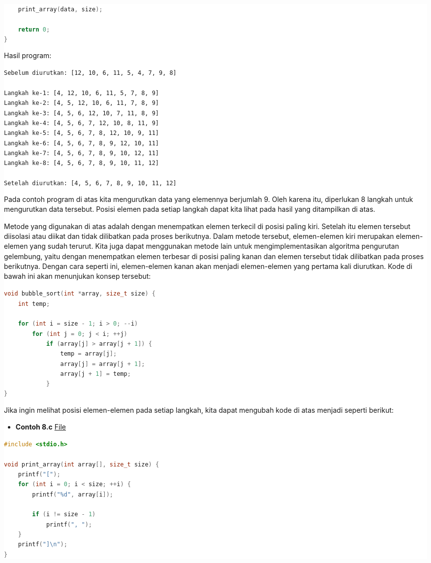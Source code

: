 ```c
    print_array(data, size);

    return 0;
}
```

Hasil program:

```
Sebelum diurutkan: [12, 10, 6, 11, 5, 4, 7, 9, 8]

Langkah ke-1: [4, 12, 10, 6, 11, 5, 7, 8, 9]
Langkah ke-2: [4, 5, 12, 10, 6, 11, 7, 8, 9]
Langkah ke-3: [4, 5, 6, 12, 10, 7, 11, 8, 9]
Langkah ke-4: [4, 5, 6, 7, 12, 10, 8, 11, 9]
Langkah ke-5: [4, 5, 6, 7, 8, 12, 10, 9, 11]
Langkah ke-6: [4, 5, 6, 7, 8, 9, 12, 10, 11]
Langkah ke-7: [4, 5, 6, 7, 8, 9, 10, 12, 11]
Langkah ke-8: [4, 5, 6, 7, 8, 9, 10, 11, 12]

Setelah diurutkan: [4, 5, 6, 7, 8, 9, 10, 11, 12]
```

Pada contoh program di atas kita mengurutkan data yang elemennya berjumlah 9. Oleh karena itu, diperlukan 8 langkah untuk mengurutkan data tersebut. Posisi elemen pada setiap langkah dapat kita lihat pada hasil yang ditampilkan di atas.

Metode yang digunakan di atas adalah dengan menempatkan elemen terkecil di posisi paling kiri. Setelah itu elemen tersebut diisolasi atau diikat dan tidak dilibatkan pada proses berikutnya. Dalam metode tersebut, elemen-elemen kiri merupakan elemen-elemen yang sudah terurut. Kita juga dapat menggunakan metode lain untuk mengimplementasikan algoritma pengurutan gelembung, yaitu dengan menempatkan elemen terbesar di posisi paling kanan dan elemen tersebut tidak dilibatkan pada proses berikutnya. Dengan cara seperti ini, elemen-elemen kanan akan menjadi elemen-elemen yang pertama kali diurutkan. Kode di bawah ini akan menunjukan konsep tersebut:

```c
void bubble_sort(int *array, size_t size) {
    int temp;

    for (int i = size - 1; i > 0; --i)
        for (int j = 0; j < i; ++j)
            if (array[j] > array[j + 1]) {
                temp = array[j];
                array[j] = array[j + 1];
                array[j + 1] = temp;
            }
}
```

Jika ingin melihat posisi elemen-elemen pada setiap langkah, kita dapat mengubah kode di atas menjadi seperti berikut:

- **Contoh 8.c** [File](../src/Contoh_8.c)

```c
#include <stdio.h>

void print_array(int array[], size_t size) {
    printf("[");
    for (int i = 0; i < size; ++i) {
        printf("%d", array[i]);

        if (i != size - 1)
            printf(", ");
    }
    printf("]\n");
}

```